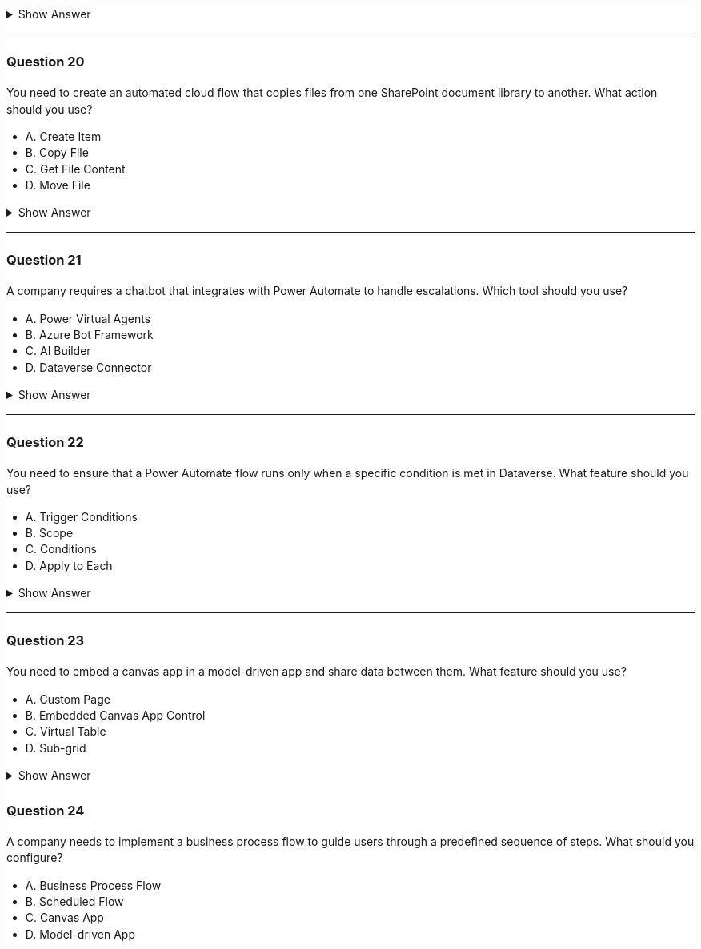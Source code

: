 <details><summary>Show Answer</summary></details>

---

### Question 20
You need to create an automated cloud flow that copies files from one SharePoint document library to another. What action should you use?
- A. Create Item
- B. Copy File
- C. Get File Content
- D. Move File

<details><summary>Show Answer</summary></details>

---

### Question 21
A company requires a chatbot that integrates with Power Automate to handle escalations. Which tool should you use?
- A. Power Virtual Agents
- B. Azure Bot Framework
- C. AI Builder
- D. Dataverse Connector

<details><summary>Show Answer</summary></details>

---

### Question 22
You need to ensure that a Power Automate flow runs only when a specific condition is met in Dataverse. What feature should you use?
- A. Trigger Conditions
- B. Scope
- C. Conditions
- D. Apply to Each

<details><summary>Show Answer</summary></details>

---

### Question 23
You need to embed a canvas app in a model-driven app and share data between them. What feature should you use?
- A. Custom Page
- B. Embedded Canvas App Control
- C. Virtual Table
- D. Sub-grid

<details><summary>Show Answer</summary></details>

### Question 24
A company needs to implement a business process flow to guide users through a predefined sequence of steps. What should you configure?
- A. Business Process Flow
- B. Scheduled Flow
- C. Canvas App
- D. Model-driven App
